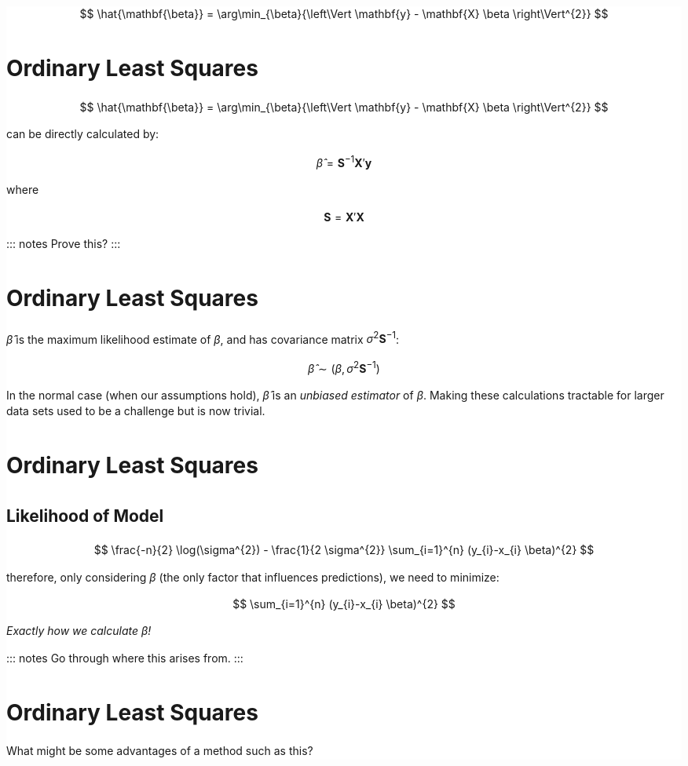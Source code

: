 $$ \hat{\mathbf{\beta}} = \arg\min_{\beta}{\left\Vert \mathbf{y} - \mathbf{X} \beta \right\Vert^{2}} $$ 


# Ordinary Least Squares

$$ \hat{\mathbf{\beta}} = \arg\min_{\beta}{\left\Vert \mathbf{y} - \mathbf{X} \beta \right\Vert^{2}} $$ 

can be directly calculated by:

$$ \hat{\beta} = \mathbf{S}^{-1} \mathbf{X}' \mathbf{y} $$ 

where 

$$ \mathbf{S} = \mathbf{X}'\mathbf{X} $$ 

::: notes
Prove this?
:::

# Ordinary Least Squares

$\hat{\beta}$ is the maximum likelihood estimate of $\beta$, and has covariance matrix $\sigma^2 \mathbf{S}^{-1}$:

$$\hat{\beta}\sim\left(\beta,\sigma^2 \mathbf{S}^{-1}\right)$$

In the normal case (when our assumptions hold), $\hat{\beta}$ is an *unbiased estimator* of $\beta$. Making these calculations tractable for larger data sets used to be a challenge but is now trivial.

# Ordinary Least Squares

## Likelihood of Model

$$ \frac{-n}{2} \log(\sigma^{2}) - \frac{1}{2 \sigma^{2}} \sum_{i=1}^{n} (y_{i}-x_{i} \beta)^{2} $$

therefore, only considering $\beta$ (the only factor that influences predictions), we need to minimize:

$$ \sum_{i=1}^{n} (y_{i}-x_{i} \beta)^{2} $$

*Exactly how we calculate $\beta$!*

::: notes
Go through where this arises from.
:::

# Ordinary Least Squares

What might be some advantages of a method such as this?
